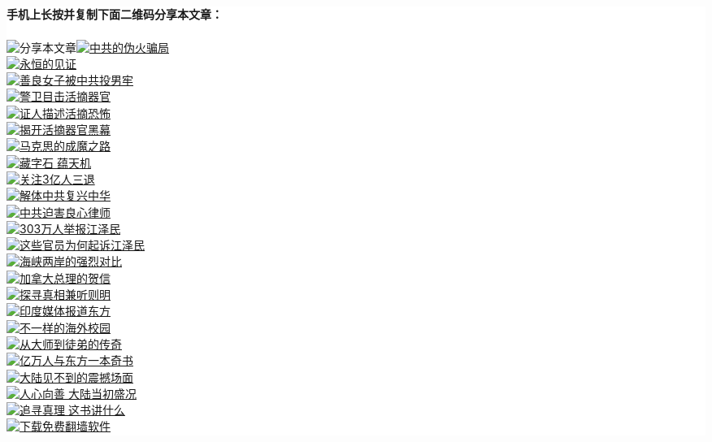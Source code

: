 <strong>手机上长按并复制下面二维码分享本文章：</strong><br><br><img src="http://www.szzd.org/v.php?action=qrcode&url=/gb/20/8/4/n12305386.md%231" title="分享本文章"></td><td VALIGN=TOP><a href="/gb/16/1/21/n4622075.md?dfh#1" target="_blank"><img src="https://raw.githubusercontent.com/xdbxou357/djy/master/gb/300/wei-f1.jpg" title="中共的伪火骗局"  alt="中共的伪火骗局"></a><br><a href="https://github.com/xdbxou357/www/blob/master/README.md?dfh#9" target="_blank"><img src="https://raw.githubusercontent.com/xdbxou357/djy/master/gb/300/yong-h.jpg" title="永恒的见证"  alt="永恒的见证"></a><br><a href="/gb/13/9/29/n3974789.md?dfh#1" target="_blank"><img src="https://raw.githubusercontent.com/xdbxou357/djy/master/gb/300/shang-lnz.jpg" title="善良女子被中共投男牢"  alt="善良女子被中共投男牢"></a><br><a href="/gb/16/3/16/n4663449.md?dfh#1" target="_blank"><img src="https://raw.githubusercontent.com/xdbxou357/djy/master/gb/300/huo-z3.jpg" title="警卫目击活摘器官"  alt="警卫目击活摘器官"></a><br><a href="/gb/16/8/7/n8177641.md?dfh#1" target="_blank"><img src="https://raw.githubusercontent.com/xdbxou357/djy/master/gb/300/huo-z4.jpg" title="证人描述活摘恐怖"  alt="证人描述活摘恐怖"></a><br><a href="/gb/10/4/19/n2881569.md?dfh#1" target="_blank"><img src="https://raw.githubusercontent.com/xdbxou357/djy/master/gb/300/huo-z1.jpg" title="揭开活摘器官黑幕"  alt="揭开活摘器官黑幕"></a><br><a href="/gb/10/11/7/n3077476.md?dfh#1" target="_blank"><img src="https://raw.githubusercontent.com/xdbxou357/djy/master/gb/300/ma-ks.jpg" title="马克思的成魔之路"  alt="马克思的成魔之路"></a><br><a href="/gb/14/6/9/n4173977.md?dfh#1" target="_blank"><img src="https://raw.githubusercontent.com/xdbxou357/djy/master/gb/300/chang-zs.jpg" title="藏字石 蕴天机"  alt="藏字石 蕴天机"></a><br><a href="/gb/18/5/10/n10381511.md?dfh#1" target="_blank"><img src="https://raw.githubusercontent.com/xdbxou357/djy/master/gb/300/st1.jpg" title="关注3亿人三退"  alt="关注3亿人三退"></a><br><a href="/gb/18/3/21/n10237682.md?dfh#1" target="_blank"><img src="https://raw.githubusercontent.com/xdbxou357/djy/master/gb/300/jie-t.jpg" title="解体中共复兴中华"  alt="解体中共复兴中华"></a><br><a href="/gb/9/2/9/n2422991.md?dfh#1" target="_blank"><img src="https://raw.githubusercontent.com/xdbxou357/djy/master/gb/300/gao-zs.jpg" title="中共迫害良心律师"  alt="中共迫害良心律师"></a><br><a href="/gb/18/12/9/n10900044.md?dfh#1" target="_blank"><img src="https://raw.githubusercontent.com/xdbxou357/djy/master/gb/300/sj1.jpg" title="303万人举报江泽民"  alt="303万人举报江泽民"></a><br><a href="/gb/18/8/28/n10672014.md?dfh#1" target="_blank"><img src="https://raw.githubusercontent.com/xdbxou357/djy/master/gb/300/sj2.jpg" title="这些官员为何起诉江泽民"  alt="这些官员为何起诉江泽民"></a><br><a href="/gb/8/12/18/n2367165.md?dfh#1" target="_blank"><img src="https://raw.githubusercontent.com/xdbxou357/djy/master/gb/300/liangan.jpg" title="海峡两岸的强烈对比"  alt="海峡两岸的强烈对比"></a><br><a href="/gb/15/12/10/n4593139.md?dfh#1" target="_blank"><img src="https://raw.githubusercontent.com/xdbxou357/djy/master/gb/300/jia-ndzl.jpg" title="加拿大总理的贺信"  alt="加拿大总理的贺信"></a><br><a href="/gb/11/6/17/n3289382.md?dfh#1" target="_blank"><img src="https://raw.githubusercontent.com/xdbxou357/djy/master/gb/300/xiao-wd.jpg" title="探寻真相兼听则明"  alt="探寻真相兼听则明"></a><br><a href="/gb/18/10/27/n10812623.md?dfh#1" target="_blank"><img src="https://raw.githubusercontent.com/xdbxou357/djy/master/gb/300/yindu.jpg" title="印度媒体报道东方"  alt="印度媒体报道东方"></a><br><a href="/gb/18/6/9/n10469652.md?dfh#1" target="_blank"><img src="https://raw.githubusercontent.com/xdbxou357/djy/master/gb/300/xie-j.jpg" title="不一样的海外校园"  alt="不一样的海外校园"></a><br><a href="/gb/7/4/5/n1669415.md?dfh#1" target="_blank"><img src="https://raw.githubusercontent.com/xdbxou357/djy/master/gb/300/li-up.jpg" title="从大师到徒弟的传奇"  alt="从大师到徒弟的传奇"></a><br><a href="/gb/17/5/26/n9191512.md?dfh#1" target="_blank"><img src="https://raw.githubusercontent.com/xdbxou357/djy/master/gb/300/zfl2.jpg" title="亿万人与东方一本奇书"  alt="亿万人与东方一本奇书"></a><br><a href="/gb/13/11/27/n4020290.md?dfh#1" target="_blank"><img src="https://raw.githubusercontent.com/xdbxou357/djy/master/gb/300/zhen-h.jpg" title="大陆见不到的震撼场面"  alt="大陆见不到的震撼场面"></a><br><a href="/gb/15/7/17/n4482910.md?dfh#1" target="_blank"><img src="https://raw.githubusercontent.com/xdbxou357/djy/master/gb/300/dalu-sk.jpg" title="人心向善 大陆当初盛况"  alt="人心向善 大陆当初盛况"></a><br><a href="/gb/19/1/5/n10955468.md?dfh#1" target="_blank"><img src="https://raw.githubusercontent.com/xdbxou357/djy/master/gb/300/zfl1.jpg" title="追寻真理 这书讲什么"  alt="追寻真理 这书讲什么"></a><br><a href="https://github.com/bannedbook/fanqiang/wiki" target="_blank"><img src="https://raw.githubusercontent.com/xdbxou357/djy/master/gb/300/fq1.jpg" title="下载免费翻墙软件"  alt="下载免费翻墙软件"></a><br></td></tr></table>